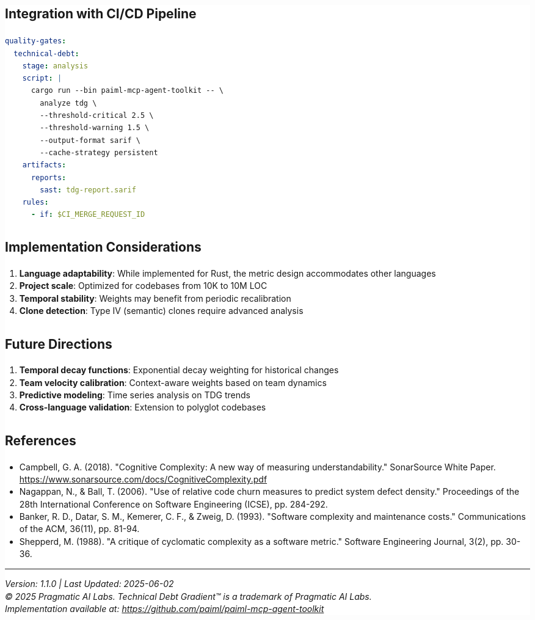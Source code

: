 ## Integration with CI/CD Pipeline

```yaml
quality-gates:
  technical-debt:
    stage: analysis
    script: |
      cargo run --bin paiml-mcp-agent-toolkit -- \
        analyze tdg \
        --threshold-critical 2.5 \
        --threshold-warning 1.5 \
        --output-format sarif \
        --cache-strategy persistent
    artifacts:
      reports:
        sast: tdg-report.sarif
    rules:
      - if: $CI_MERGE_REQUEST_ID
```

## Implementation Considerations

1. **Language adaptability**: While implemented for Rust, the metric design accommodates other languages
2. **Project scale**: Optimized for codebases from 10K to 10M LOC
3. **Temporal stability**: Weights may benefit from periodic recalibration
4. **Clone detection**: Type IV (semantic) clones require advanced analysis

## Future Directions

1. **Temporal decay functions**: Exponential decay weighting for historical changes
2. **Team velocity calibration**: Context-aware weights based on team dynamics
3. **Predictive modeling**: Time series analysis on TDG trends
4. **Cross-language validation**: Extension to polyglot codebases

## References

- Campbell, G. A. (2018). "Cognitive Complexity: A new way of measuring understandability." SonarSource White Paper. https://www.sonarsource.com/docs/CognitiveComplexity.pdf
- Nagappan, N., & Ball, T. (2006). "Use of relative code churn measures to predict system defect density." Proceedings of the 28th International Conference on Software Engineering (ICSE), pp. 284-292.
- Banker, R. D., Datar, S. M., Kemerer, C. F., & Zweig, D. (1993). "Software complexity and maintenance costs." Communications of the ACM, 36(11), pp. 81-94.
- Shepperd, M. (1988). "A critique of cyclomatic complexity as a software metric." Software Engineering Journal, 3(2), pp. 30-36.

---
*Version: 1.1.0 | Last Updated: 2025-06-02*  
*© 2025 Pragmatic AI Labs. Technical Debt Gradient™ is a trademark of Pragmatic AI Labs.*  
*Implementation available at: https://github.com/paiml/paiml-mcp-agent-toolkit*
